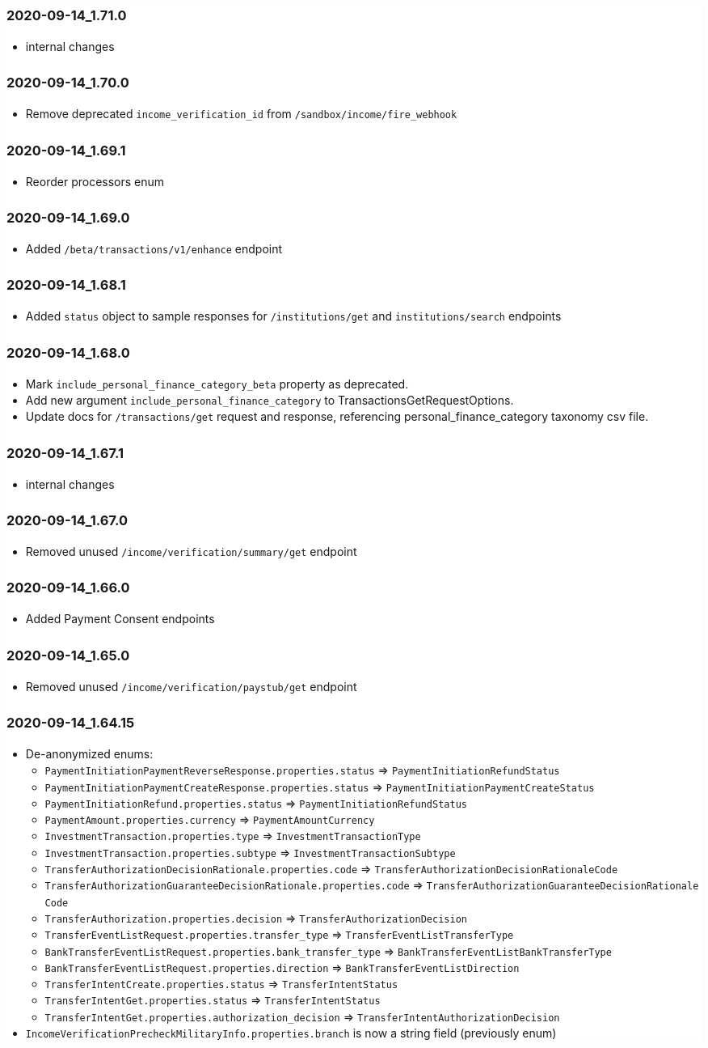 ### 2020-09-14_1.71.0
- internal changes

### 2020-09-14_1.70.0
- Remove deprecated `income_verification_id` from `/sandbox/income/fire_webhook`

### 2020-09-14_1.69.1
- Reorder processors enum

### 2020-09-14_1.69.0
- Added `/beta/transactions/v1/enhance` endpoint

### 2020-09-14_1.68.1
- Added `status` object to sample responses for `/institutions/get` and `institutions/search` endpoints

### 2020-09-14_1.68.0
- Mark `include_personal_finance_category_beta` property as deprecated.
- Add new argument `include_personal_finance_category` to TransactionsGetRequestOptions.
- Update docs for `/transactions/get` request and response, referencing personal_finance_category taxonomy csv file.

### 2020-09-14_1.67.1
- internal changes

### 2020-09-14_1.67.0
- Removed unused `/income/verification/summary/get` endpoint

### 2020-09-14_1.66.0
- Added Payment Consent endpoints

### 2020-09-14_1.65.0
- Removed unused `/income/verification/paystub/get` endpoint

### 2020-09-14_1.64.15
- De-anonymized enums:
  - `PaymentInitiationPaymentReverseResponse.properties.status` => `PaymentInitiationRefundStatus`
  - `PaymentInitiationPaymentCreateResponse.properties.status` => `PaymentInitiationPaymentCreateStatus`
  - `PaymentInitiationRefund.properties.status` => `PaymentInitiationRefundStatus`
  - `PaymentAmount.properties.currency` => `PaymentAmountCurrency`
  - `InvestmentTransaction.properties.type` => `InvestmentTransactionType`
  - `InvestmentTransaction.properties.subtype` => `InvestmentTransactionSubtype`
  - `TransferAuthorizationDecisionRationale.properties.code` => `TransferAuthorizationDecisionRationaleCode`
  - `TransferAuthorizationGuaranteeDecisionRationale.properties.code` => `TransferAuthorizationGuaranteeDecisionRationaleCode`
  - `TransferAuthorization.properties.decision` => `TransferAuthorizationDecision`
  - `TransferEventListRequest.properties.transfer_type` => `TransferEventListTransferType`
  - `BankTransferEventListRequest.properties.bank_transfer_type` => `BankTransferEventListBankTransferType`
  - `BankTransferEventListRequest.properties.direction` => `BankTransferEventListDirection`
  - `TransferIntentCreate.properties.status` => `TransferIntentStatus`
  - `TransferIntentGet.properties.status` => `TransferIntentStatus`
  - `TransferIntentGet.properties.authorization_decision` => `TransferIntentAuthorizationDecision`
- `IncomeVerificationPrecheckMilitaryInfo.properties.branch` is now a string field (previously enum)
